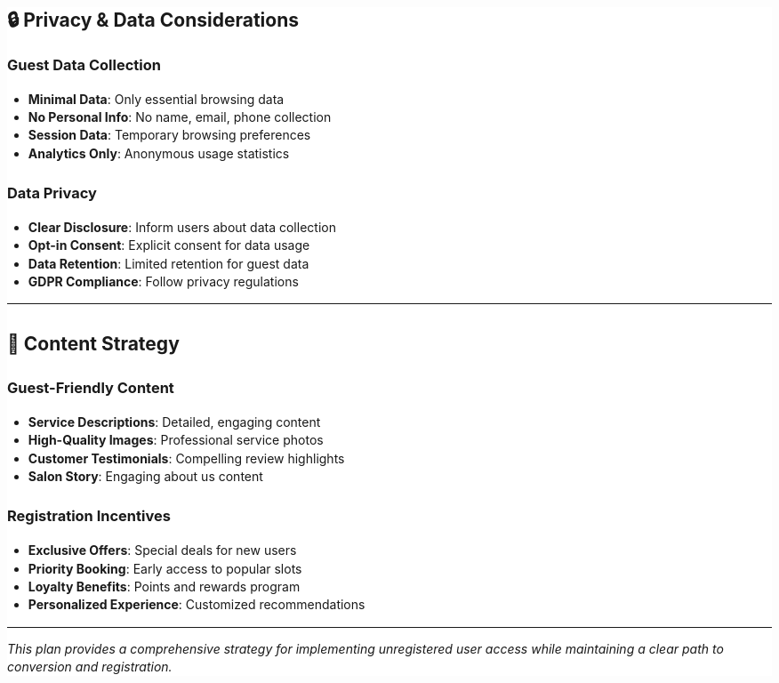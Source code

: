 
## 🔒 Privacy & Data Considerations

### **Guest Data Collection**
- **Minimal Data**: Only essential browsing data
- **No Personal Info**: No name, email, phone collection
- **Session Data**: Temporary browsing preferences
- **Analytics Only**: Anonymous usage statistics

### **Data Privacy**
- **Clear Disclosure**: Inform users about data collection
- **Opt-in Consent**: Explicit consent for data usage
- **Data Retention**: Limited retention for guest data
- **GDPR Compliance**: Follow privacy regulations

---

## 📝 Content Strategy

### **Guest-Friendly Content**
- **Service Descriptions**: Detailed, engaging content
- **High-Quality Images**: Professional service photos
- **Customer Testimonials**: Compelling review highlights
- **Salon Story**: Engaging about us content

### **Registration Incentives**
- **Exclusive Offers**: Special deals for new users
- **Priority Booking**: Early access to popular slots
- **Loyalty Benefits**: Points and rewards program
- **Personalized Experience**: Customized recommendations

---

*This plan provides a comprehensive strategy for implementing unregistered user access while maintaining a clear path to conversion and registration.*
